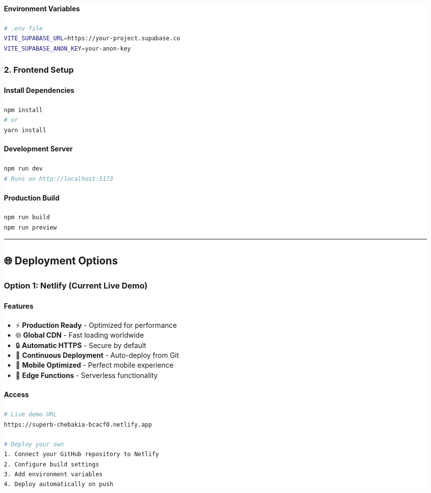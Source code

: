 #### Environment Variables
```bash
# .env file
VITE_SUPABASE_URL=https://your-project.supabase.co
VITE_SUPABASE_ANON_KEY=your-anon-key
```

### 2. Frontend Setup

#### Install Dependencies
```bash
npm install
# or
yarn install
```

#### Development Server
```bash
npm run dev
# Runs on http://localhost:5173
```

#### Production Build
```bash
npm run build
npm run preview
```

---

## 🌐 Deployment Options

### Option 1: Netlify (Current Live Demo)

#### Features
- ⚡ **Production Ready** - Optimized for performance
- 🌐 **Global CDN** - Fast loading worldwide
- 🔒 **Automatic HTTPS** - Secure by default
- 🔄 **Continuous Deployment** - Auto-deploy from Git
- 📱 **Mobile Optimized** - Perfect mobile experience
- 🚀 **Edge Functions** - Serverless functionality

#### Access
```bash
# Live demo URL
https://superb-chebakia-bcacf0.netlify.app

# Deploy your own
1. Connect your GitHub repository to Netlify
2. Configure build settings
3. Add environment variables
4. Deploy automatically on push
```
